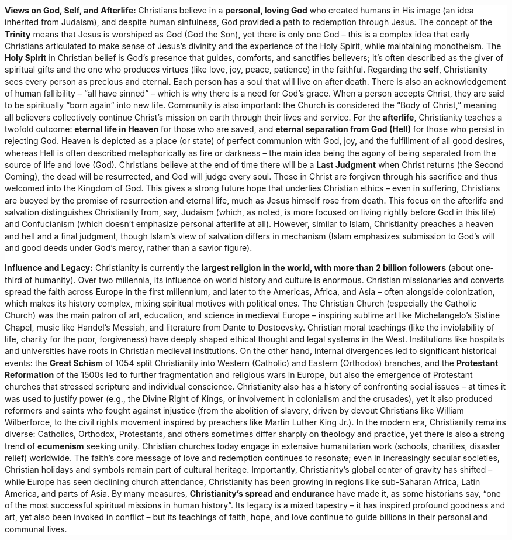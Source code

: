 **Views on God, Self, and Afterlife:** Christians believe in a **personal, loving God** who created humans in His image (an idea inherited from Judaism), and despite human sinfulness, God provided a path to redemption through Jesus. The concept of the **Trinity** means that Jesus is worshiped as God (God the Son), yet there is only one God – this is a complex idea that early Christians articulated to make sense of Jesus’s divinity and the experience of the Holy Spirit, while maintaining monotheism. The **Holy Spirit** in Christian belief is God’s presence that guides, comforts, and sanctifies believers; it’s often described as the giver of spiritual gifts and the one who produces virtues (like love, joy, peace, patience) in the faithful. Regarding the **self**, Christianity sees every person as precious and eternal. Each person has a soul that will live on after death. There is also an acknowledgement of human fallibility – “all have sinned” – which is why there is a need for God’s grace. When a person accepts Christ, they are said to be spiritually “born again” into new life. Community is also important: the Church is considered the “Body of Christ,” meaning all believers collectively continue Christ’s mission on earth through their lives and service. For the **afterlife**, Christianity teaches a twofold outcome: **eternal life in Heaven** for those who are saved, and **eternal separation from God (Hell)** for those who persist in rejecting God. Heaven is depicted as a place (or state) of perfect communion with God, joy, and the fulfillment of all good desires, whereas Hell is often described metaphorically as fire or darkness – the main idea being the agony of being separated from the source of life and love (God). Christians believe at the end of time there will be a **Last Judgment** when Christ returns (the Second Coming), the dead will be resurrected, and God will judge every soul. Those in Christ are forgiven through his sacrifice and thus welcomed into the Kingdom of God. This gives a strong future hope that underlies Christian ethics – even in suffering, Christians are buoyed by the promise of resurrection and eternal life, much as Jesus himself rose from death. This focus on the afterlife and salvation distinguishes Christianity from, say, Judaism (which, as noted, is more focused on living rightly before God in this life) and Confucianism (which doesn’t emphasize personal afterlife at all). However, similar to Islam, Christianity preaches a heaven and hell and a final judgment, though Islam’s view of salvation differs in mechanism (Islam emphasizes submission to God’s will and good deeds under God’s mercy, rather than a savior figure).

**Influence and Legacy:** Christianity is currently the **largest religion in the world, with more than 2 billion followers** (about one-third of humanity). Over two millennia, its influence on world history and culture is enormous. Christian missionaries and converts spread the faith across Europe in the first millennium, and later to the Americas, Africa, and Asia – often alongside colonization, which makes its history complex, mixing spiritual motives with political ones. The Christian Church (especially the Catholic Church) was the main patron of art, education, and science in medieval Europe – inspiring sublime art like Michelangelo’s Sistine Chapel, music like Handel’s Messiah, and literature from Dante to Dostoevsky. Christian moral teachings (like the inviolability of life, charity for the poor, forgiveness) have deeply shaped ethical thought and legal systems in the West. Institutions like hospitals and universities have roots in Christian medieval institutions. On the other hand, internal divergences led to significant historical events: the **Great Schism** of 1054 split Christianity into Western (Catholic) and Eastern (Orthodox) branches, and the **Protestant Reformation** of the 1500s led to further fragmentation and religious wars in Europe, but also the emergence of Protestant churches that stressed scripture and individual conscience. Christianity also has a history of confronting social issues – at times it was used to justify power (e.g., the Divine Right of Kings, or involvement in colonialism and the crusades), yet it also produced reformers and saints who fought against injustice (from the abolition of slavery, driven by devout Christians like William Wilberforce, to the civil rights movement inspired by preachers like Martin Luther King Jr.). In the modern era, Christianity remains diverse: Catholics, Orthodox, Protestants, and others sometimes differ sharply on theology and practice, yet there is also a strong trend of **ecumenism** seeking unity. Christian churches today engage in extensive humanitarian work (schools, charities, disaster relief) worldwide. The faith’s core message of love and redemption continues to resonate; even in increasingly secular societies, Christian holidays and symbols remain part of cultural heritage. Importantly, Christianity’s global center of gravity has shifted – while Europe has seen declining church attendance, Christianity has been growing in regions like sub-Saharan Africa, Latin America, and parts of Asia. By many measures, **Christianity’s spread and endurance** have made it, as some historians say, “one of the most successful spiritual missions in human history”. Its legacy is a mixed tapestry – it has inspired profound goodness and art, yet also been invoked in conflict – but its teachings of faith, hope, and love continue to guide billions in their personal and communal lives.
